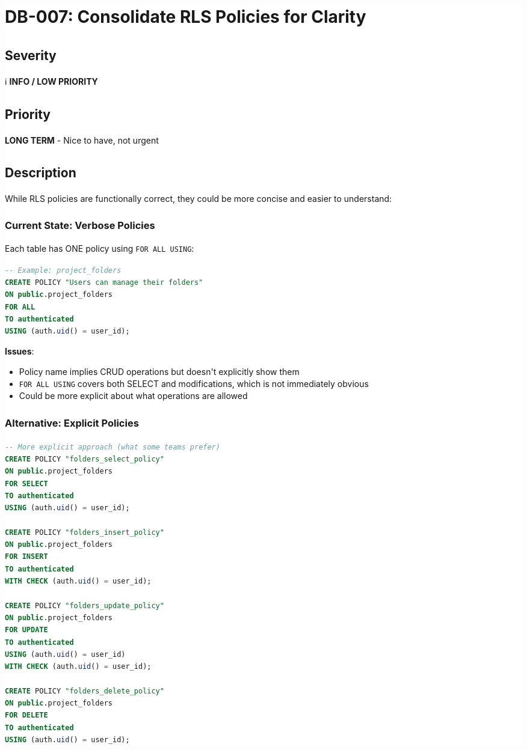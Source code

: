 # DB-007: Consolidate RLS Policies for Clarity

## Severity
ℹ️ **INFO / LOW PRIORITY**

## Priority
**LONG TERM** - Nice to have, not urgent

## Description
While RLS policies are functionally correct, they could be more concise and easier to understand:

### Current State: Verbose Policies
Each table has ONE policy using `FOR ALL USING`:

```sql
-- Example: project_folders
CREATE POLICY "Users can manage their folders"
ON public.project_folders
FOR ALL
TO authenticated
USING (auth.uid() = user_id);
```

**Issues**:
- Policy name implies CRUD operations but doesn't explicitly show them
- `FOR ALL USING` covers both SELECT and modifications, which is not immediately obvious
- Could be more explicit about what operations are allowed

### Alternative: Explicit Policies
```sql
-- More explicit approach (what some teams prefer)
CREATE POLICY "folders_select_policy"
ON public.project_folders
FOR SELECT
TO authenticated
USING (auth.uid() = user_id);

CREATE POLICY "folders_insert_policy"
ON public.project_folders
FOR INSERT
TO authenticated
WITH CHECK (auth.uid() = user_id);

CREATE POLICY "folders_update_policy"
ON public.project_folders
FOR UPDATE
TO authenticated
USING (auth.uid() = user_id)
WITH CHECK (auth.uid() = user_id);

CREATE POLICY "folders_delete_policy"
ON public.project_folders
FOR DELETE
TO authenticated
USING (auth.uid() = user_id);
```
